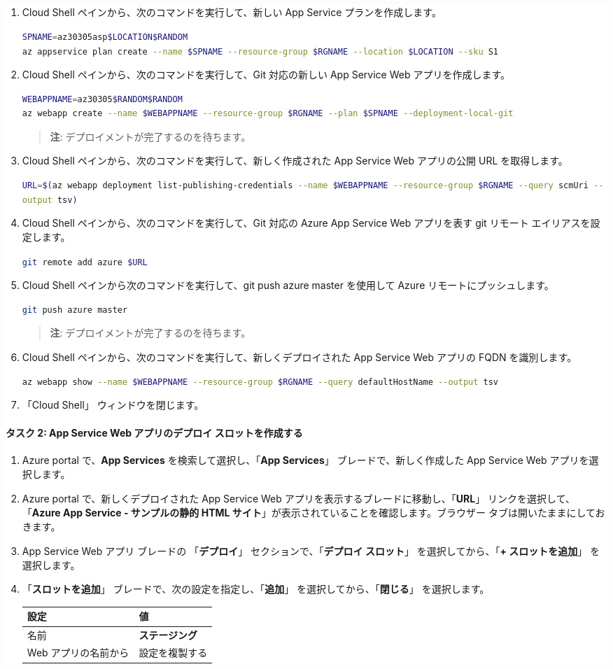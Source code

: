 1. Cloud Shell ペインから、次のコマンドを実行して、新しい App Service プランを作成します。

   ```sh
   SPNAME=az30305asp$LOCATION$RANDOM
   az appservice plan create --name $SPNAME --resource-group $RGNAME --location $LOCATION --sku S1
   ```

1. Cloud Shell ペインから、次のコマンドを実行して、Git 対応の新しい App Service Web アプリを作成します。

   ```sh
   WEBAPPNAME=az30305$RANDOM$RANDOM
   az webapp create --name $WEBAPPNAME --resource-group $RGNAME --plan $SPNAME --deployment-local-git
   ```

    >**注**: デプロイメントが完了するのを待ちます。 

1. Cloud Shell ペインから、次のコマンドを実行して、新しく作成された App Service Web アプリの公開 URL を取得します。

   ```sh
   URL=$(az webapp deployment list-publishing-credentials --name $WEBAPPNAME --resource-group $RGNAME --query scmUri --output tsv)
   ```

1. Cloud Shell ペインから、次のコマンドを実行して、Git 対応の Azure App Service Web アプリを表す git リモート エイリアスを設定します。

   ```sh
   git remote add azure $URL
   ```

1. Cloud Shell ペインから次のコマンドを実行して、git push azure master を使用して Azure リモートにプッシュします。

   ```sh
   git push azure master
   ```

    >**注**: デプロイメントが完了するのを待ちます。 

1. Cloud Shell ペインから、次のコマンドを実行して、新しくデプロイされた App Service Web アプリの FQDN を識別します。 

   ```sh
   az webapp show --name $WEBAPPNAME --resource-group $RGNAME --query defaultHostName --output tsv
   ```

1. 「Cloud Shell」 ウィンドウを閉じます。


#### タスク 2: App Service Web アプリのデプロイ スロットを作成する

1. Azure portal で、**App Services** を検索して選択し、「**App Services**」 ブレードで、新しく作成した App Service Web アプリを選択します。

1. Azure portal で、新しくデプロイされた App Service Web アプリを表示するブレードに移動し、「**URL**」 リンクを選択して、「**Azure App Service - サンプルの静的 HTML サイト**」が表示されていることを確認します。ブラウザー タブは開いたままにしておきます。

1. App Service Web アプリ ブレードの 「**デプロイ**」 セクションで、「**デプロイ スロット**」 を選択してから、「**+ スロットを追加**」 を選択します。

1. 「**スロットを追加**」 ブレードで、次の設定を指定し、「**追加**」 を選択してから、「**閉じる**」 を選択します。

    | 設定 | 値 | 
    | --- | --- |
    | 名前 | **ステージング** |
    | Web アプリの名前から | 設定を複製する |
